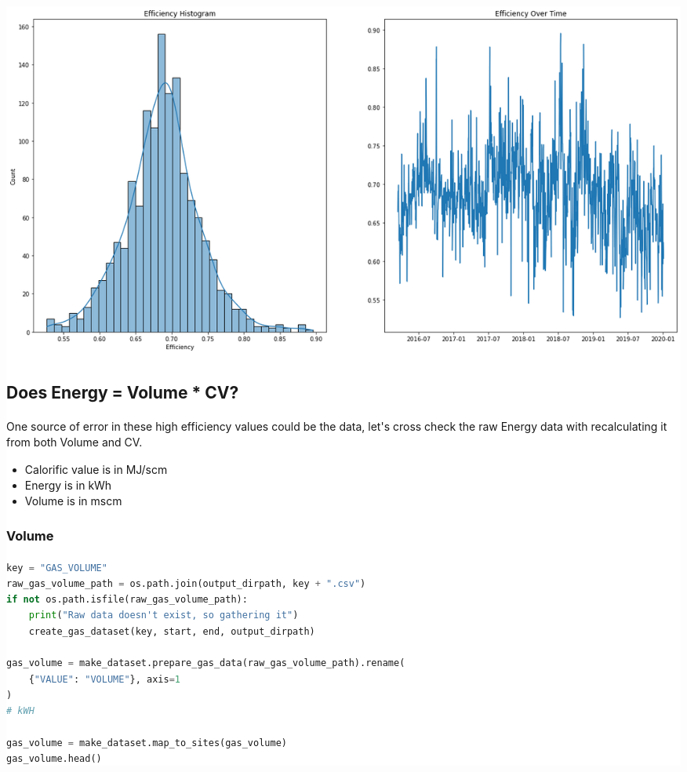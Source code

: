 
    
![png](2-how-efficient-are-gas-fired-powerstations_files/2-how-efficient-are-gas-fired-powerstations_13_0.png)
    


## Does Energy = Volume * CV?

One source of error in these high efficiency values could be the data, let's cross check the raw Energy data with recalculating it from both Volume and CV.

- Calorific value is in MJ/scm
- Energy is in kWh
- Volume is in mscm

### Volume


```python
key = "GAS_VOLUME"
raw_gas_volume_path = os.path.join(output_dirpath, key + ".csv")
if not os.path.isfile(raw_gas_volume_path):
    print("Raw data doesn't exist, so gathering it")
    create_gas_dataset(key, start, end, output_dirpath)

gas_volume = make_dataset.prepare_gas_data(raw_gas_volume_path).rename(
    {"VALUE": "VOLUME"}, axis=1
)
# kWH

gas_volume = make_dataset.map_to_sites(gas_volume)
gas_volume.head()
```
